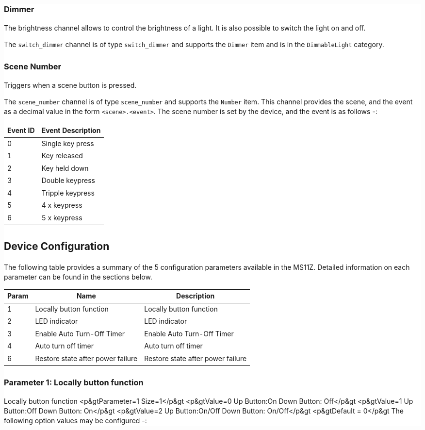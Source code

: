 ### Dimmer
The brightness channel allows to control the brightness of a light.
            It is also possible to switch the light on and off.

The ```switch_dimmer``` channel is of type ```switch_dimmer``` and supports the ```Dimmer``` item and is in the ```DimmableLight``` category.

### Scene Number
Triggers when a scene button is pressed.

The ```scene_number``` channel is of type ```scene_number``` and supports the ```Number``` item.
This channel provides the scene, and the event as a decimal value in the form ```<scene>.<event>```. The scene number is set by the device, and the event is as follows -:

| Event ID | Event Description  |
|----------|--------------------|
| 0        | Single key press   |
| 1        | Key released       |
| 2        | Key held down      |
| 3        | Double keypress    |
| 4        | Tripple keypress   |
| 5        | 4 x keypress       |
| 6        | 5 x keypress       |



## Device Configuration

The following table provides a summary of the 5 configuration parameters available in the MS11Z.
Detailed information on each parameter can be found in the sections below.

| Param | Name  | Description |
|-------|-------|-------------|
| 1 | Locally button function | Locally button function |
| 2 | LED indicator | LED indicator |
| 3 | Enable Auto Turn-Off Timer | Enable Auto Turn-Off Timer |
| 4 | Auto turn off timer | Auto turn off timer |
| 6 | Restore state after power failure | Restore state after power failure |

### Parameter 1: Locally button function

Locally button function
<p&gtParameter=1 Size=1</p&gt <p&gtValue=0 Up Button:On Down Button: Off</p&gt <p&gtValue=1 Up Button:Off Down Button: On</p&gt <p&gtValue=2 Up Button:On/Off Down Button: On/Off</p&gt <p&gtDefault = 0</p&gt
The following option values may be configured -:
